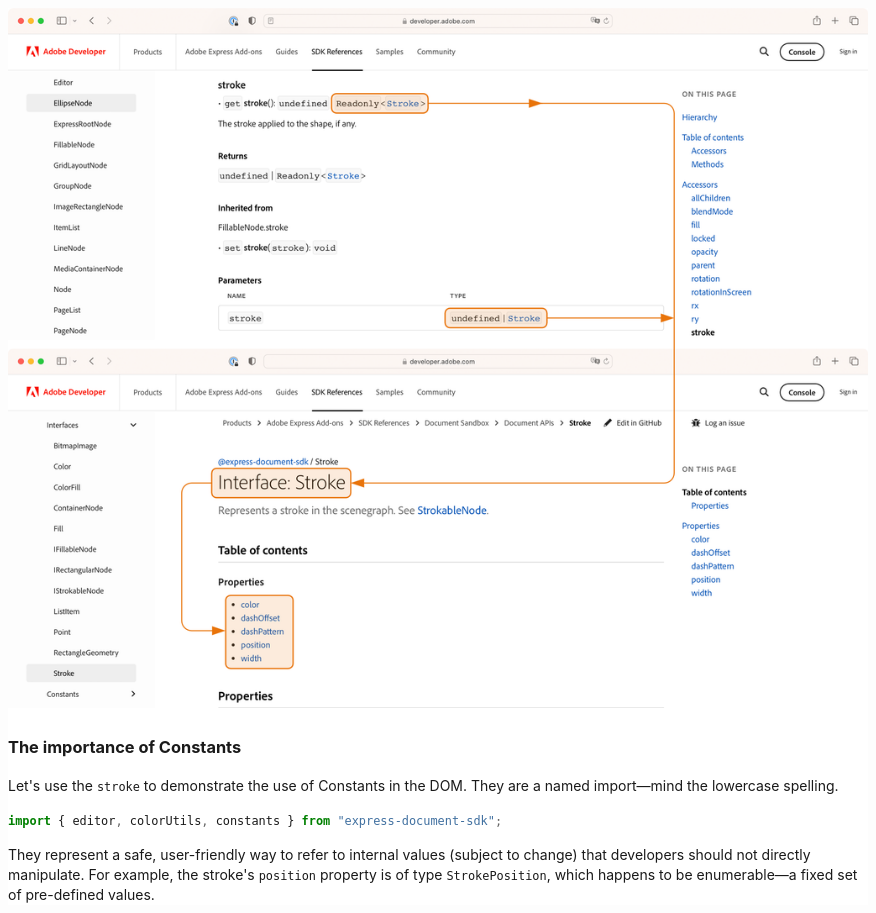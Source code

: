 ![](../platform_concepts/images/refs-addon-stroke.png)

### The importance of Constants

Let's use the `stroke` to demonstrate the use of Constants in the DOM. They are a named import—mind the lowercase spelling.

```js
import { editor, colorUtils, constants } from "express-document-sdk";
```

They represent a safe, user-friendly way to refer to internal values (subject to change) that developers should not directly manipulate. For example, the stroke's `position` property is of type `StrokePosition`, which happens to be enumerable—a fixed set of pre-defined values.
